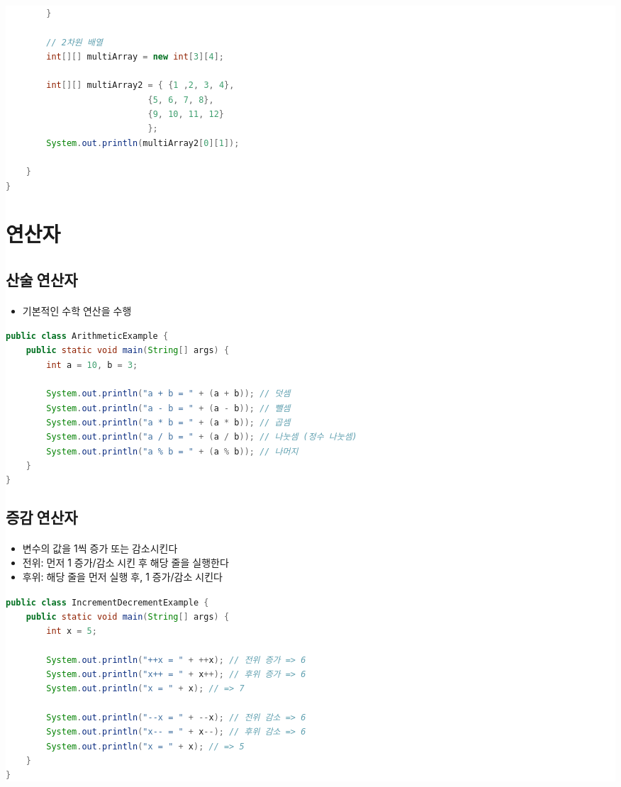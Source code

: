 ```java
        }

        // 2차원 배열
        int[][] multiArray = new int[3][4];

        int[][] multiArray2 = { {1 ,2, 3, 4},
                            {5, 6, 7, 8},
                            {9, 10, 11, 12}
                            };
        System.out.println(multiArray2[0][1]);

    }
}
```

# 연산자

## 산술 연산자

- 기본적인 수학 연산을 수행

```java
public class ArithmeticExample {
    public static void main(String[] args) {
        int a = 10, b = 3;

        System.out.println("a + b = " + (a + b)); // 덧셈
        System.out.println("a - b = " + (a - b)); // 뺄셈
        System.out.println("a * b = " + (a * b)); // 곱셈
        System.out.println("a / b = " + (a / b)); // 나눗셈 (정수 나눗셈)
        System.out.println("a % b = " + (a % b)); // 나머지
    }
}
```

## 증감 연산자

- 변수의 값을 1씩 증가 또는 감소시킨다
- 전위: 먼저 1 증가/감소 시킨 후 해당 줄을 실행한다
- 후위: 해당 줄을 먼저 실행 후, 1 증가/감소 시킨다

```java
public class IncrementDecrementExample {
    public static void main(String[] args) {
        int x = 5;

        System.out.println("++x = " + ++x); // 전위 증가 => 6
        System.out.println("x++ = " + x++); // 후위 증가 => 6
        System.out.println("x = " + x); // => 7

        System.out.println("--x = " + --x); // 전위 감소 => 6
        System.out.println("x-- = " + x--); // 후위 감소 => 6
        System.out.println("x = " + x); // => 5
    }
}

```
